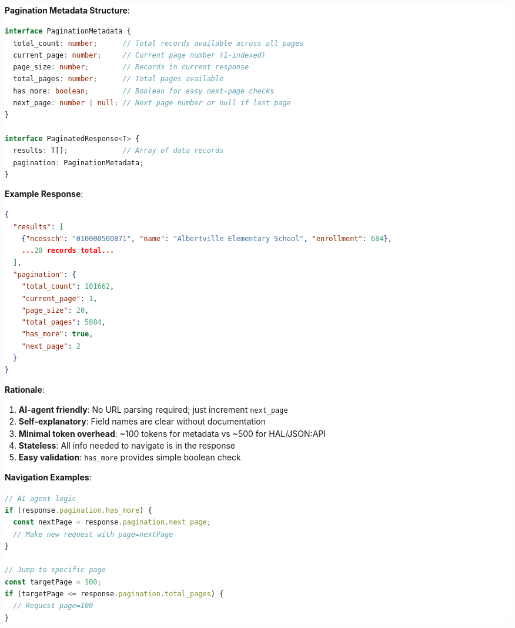 **Pagination Metadata Structure**:
```typescript
interface PaginationMetadata {
  total_count: number;      // Total records available across all pages
  current_page: number;     // Current page number (1-indexed)
  page_size: number;        // Records in current response
  total_pages: number;      // Total pages available
  has_more: boolean;        // Boolean for easy next-page checks
  next_page: number | null; // Next page number or null if last page
}

interface PaginatedResponse<T> {
  results: T[];             // Array of data records
  pagination: PaginationMetadata;
}
```

**Example Response**:
```json
{
  "results": [
    {"ncessch": "010000500871", "name": "Albertville Elementary School", "enrollment": 684},
    ...20 records total...
  ],
  "pagination": {
    "total_count": 101662,
    "current_page": 1,
    "page_size": 20,
    "total_pages": 5084,
    "has_more": true,
    "next_page": 2
  }
}
```

**Rationale**:
1. **AI-agent friendly**: No URL parsing required; just increment `next_page`
2. **Self-explanatory**: Field names are clear without documentation
3. **Minimal token overhead**: ~100 tokens for metadata vs ~500 for HAL/JSON:API
4. **Stateless**: All info needed to navigate is in the response
5. **Easy validation**: `has_more` provides simple boolean check

**Navigation Examples**:
```typescript
// AI agent logic
if (response.pagination.has_more) {
  const nextPage = response.pagination.next_page;
  // Make new request with page=nextPage
}

// Jump to specific page
const targetPage = 100;
if (targetPage <= response.pagination.total_pages) {
  // Request page=100
}
```
